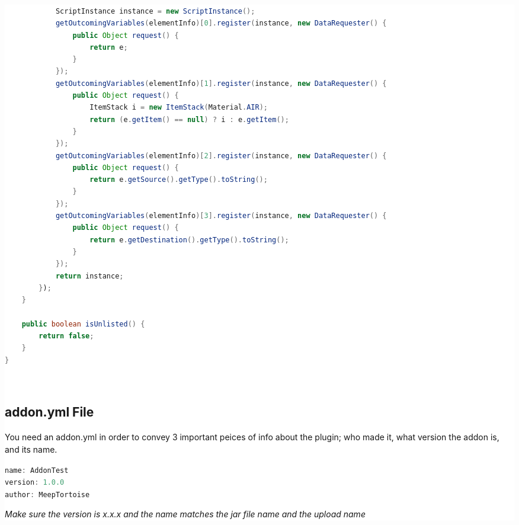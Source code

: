 ```java
			ScriptInstance instance = new ScriptInstance();
			getOutcomingVariables(elementInfo)[0].register(instance, new DataRequester() {
				public Object request() {
					return e;
				}
			});
			getOutcomingVariables(elementInfo)[1].register(instance, new DataRequester() {
				public Object request() {
					ItemStack i = new ItemStack(Material.AIR);
					return (e.getItem() == null) ? i : e.getItem();
				}
			});
			getOutcomingVariables(elementInfo)[2].register(instance, new DataRequester() {
				public Object request() {
					return e.getSource().getType().toString();
				}
			});
			getOutcomingVariables(elementInfo)[3].register(instance, new DataRequester() {
				public Object request() {
					return e.getDestination().getType().toString();
				}
			});
			return instance;
		});
	}

	public boolean isUnlisted() {
		return false;
	}
}
```
<br>

## addon.yml File
You need an addon.yml in order to convey 3 important peices of info about the plugin; who made it, what version the addon is, and its name.

```java
name: AddonTest
version: 1.0.0
author: MeepTortoise
```

*Make sure the version is x.x.x and the name matches the jar file name and the upload name*
